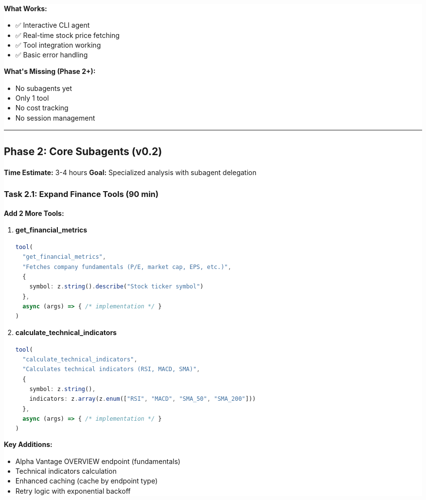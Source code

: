 **What Works:**
- ✅ Interactive CLI agent
- ✅ Real-time stock price fetching
- ✅ Tool integration working
- ✅ Basic error handling

**What's Missing (Phase 2+):**
- No subagents yet
- Only 1 tool
- No cost tracking
- No session management

---

## Phase 2: Core Subagents (v0.2)

**Time Estimate:** 3-4 hours
**Goal:** Specialized analysis with subagent delegation

### Task 2.1: Expand Finance Tools (90 min)

**Add 2 More Tools:**

1. **get_financial_metrics**
   ```typescript
   tool(
     "get_financial_metrics",
     "Fetches company fundamentals (P/E, market cap, EPS, etc.)",
     {
       symbol: z.string().describe("Stock ticker symbol")
     },
     async (args) => { /* implementation */ }
   )
   ```

2. **calculate_technical_indicators**
   ```typescript
   tool(
     "calculate_technical_indicators",
     "Calculates technical indicators (RSI, MACD, SMA)",
     {
       symbol: z.string(),
       indicators: z.array(z.enum(["RSI", "MACD", "SMA_50", "SMA_200"]))
     },
     async (args) => { /* implementation */ }
   )
   ```

**Key Additions:**
- Alpha Vantage OVERVIEW endpoint (fundamentals)
- Technical indicators calculation
- Enhanced caching (cache by endpoint type)
- Retry logic with exponential backoff
